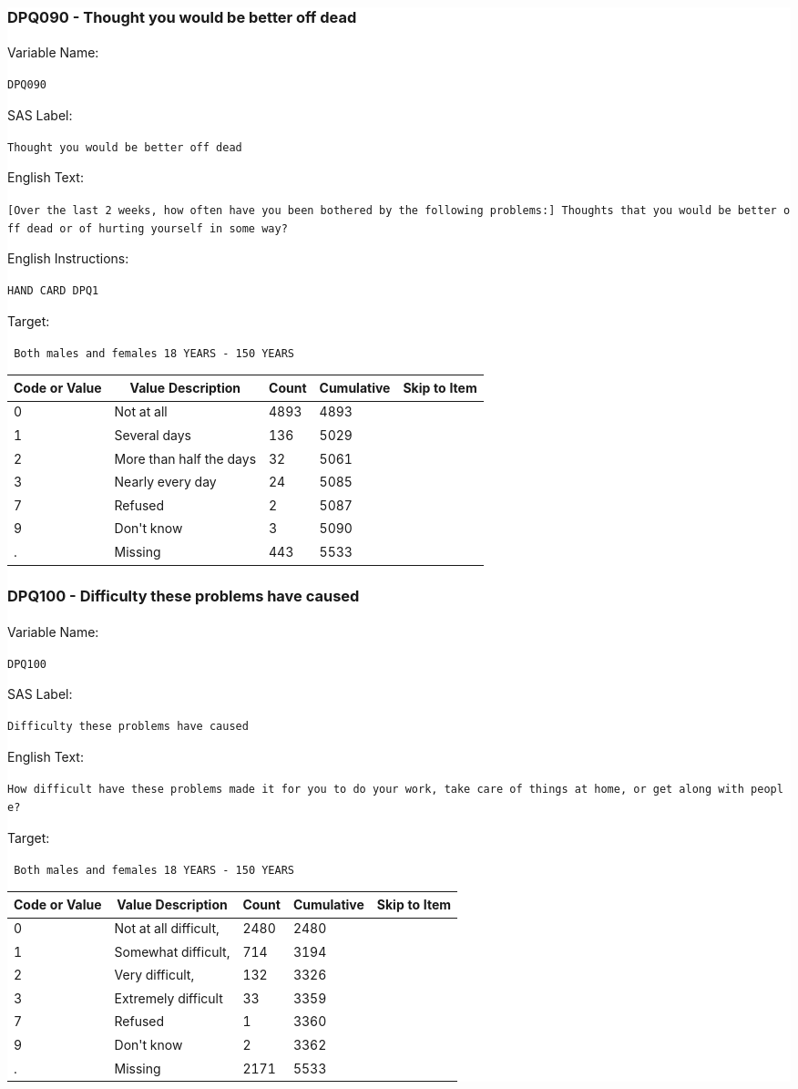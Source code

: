 ### DPQ090 - Thought you would be better off dead

Variable Name:

    DPQ090
SAS Label:

    Thought you would be better off dead
English Text:

    [Over the last 2 weeks, how often have you been bothered by the following problems:] Thoughts that you would be better off dead or of hurting yourself in some way?
English Instructions:

    HAND CARD DPQ1
Target:

     Both males and females 18 YEARS - 150 YEARS
Code or Value | Value Description | Count | Cumulative | Skip to Item  
---|---|---|---|---  
0 | Not at all | 4893 | 4893 |   
1 | Several days | 136 | 5029 |   
2 | More than half the days | 32 | 5061 |   
3 | Nearly every day | 24 | 5085 |   
7 | Refused | 2 | 5087 |   
9 | Don't know | 3 | 5090 |   
. | Missing | 443 | 5533 |   
  
### DPQ100 - Difficulty these problems have caused

Variable Name:

    DPQ100
SAS Label:

    Difficulty these problems have caused
English Text:

    How difficult have these problems made it for you to do your work, take care of things at home, or get along with people?
Target:

     Both males and females 18 YEARS - 150 YEARS
Code or Value | Value Description | Count | Cumulative | Skip to Item  
---|---|---|---|---  
0 | Not at all difficult, | 2480 | 2480 |   
1 | Somewhat difficult, | 714 | 3194 |   
2 | Very difficult, | 132 | 3326 |   
3 | Extremely difficult | 33 | 3359 |   
7 | Refused | 1 | 3360 |   
9 | Don't know | 2 | 3362 |   
. | Missing | 2171 | 5533 | 


